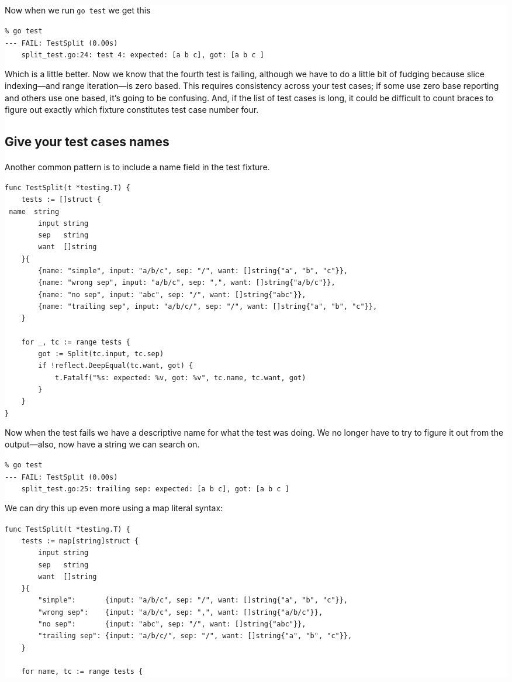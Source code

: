 Now when we run `go test` we get this

```
% go test
--- FAIL: TestSplit (0.00s)
    split_test.go:24: test 4: expected: [a b c], got: [a b c ]

```

Which is a little better. Now we know that the fourth test is failing, although we have to do a little bit of fudging because slice indexing—​and range iteration—​is zero based. This requires consistency across your test cases; if some use zero base reporting and others use one based, it’s going to be confusing. And, if the list of test cases is long, it could be difficult to count braces to figure out exactly which fixture constitutes test case number four.

## Give your test cases names

Another common pattern is to include a name field in the test fixture.

```
func TestSplit(t *testing.T) {
    tests := []struct {
 name  string
        input string
        sep   string
        want  []string
    }{
        {name: "simple", input: "a/b/c", sep: "/", want: []string{"a", "b", "c"}},
        {name: "wrong sep", input: "a/b/c", sep: ",", want: []string{"a/b/c"}},
        {name: "no sep", input: "abc", sep: "/", want: []string{"abc"}},
        {name: "trailing sep", input: "a/b/c/", sep: "/", want: []string{"a", "b", "c"}},
    }

    for _, tc := range tests {
        got := Split(tc.input, tc.sep)
        if !reflect.DeepEqual(tc.want, got) {
            t.Fatalf("%s: expected: %v, got: %v", tc.name, tc.want, got)
        }
    }
}
```

Now when the test fails we have a descriptive name for what the test was doing. We no longer have to try to figure it out from the output—​also, now have a string we can search on.

```
% go test
--- FAIL: TestSplit (0.00s)
    split_test.go:25: trailing sep: expected: [a b c], got: [a b c ]

```

We can dry this up even more using a map literal syntax:

```
func TestSplit(t *testing.T) {
    tests := map[string]struct {
        input string
        sep   string
        want  []string
    }{ 
        "simple":       {input: "a/b/c", sep: "/", want: []string{"a", "b", "c"}}, 
        "wrong sep":    {input: "a/b/c", sep: ",", want: []string{"a/b/c"}},
        "no sep":       {input: "abc", sep: "/", want: []string{"abc"}},
        "trailing sep": {input: "a/b/c/", sep: "/", want: []string{"a", "b", "c"}},
    }

    for name, tc := range tests {
```